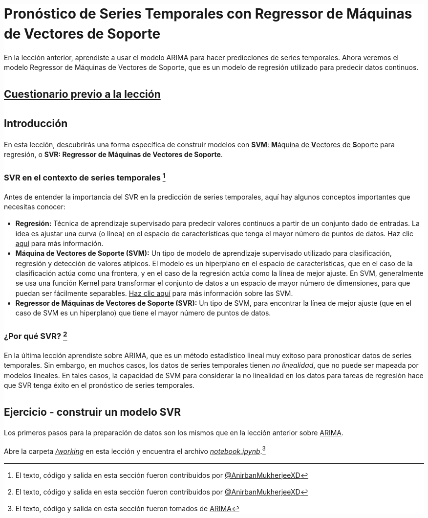 # Pronóstico de Series Temporales con Regressor de Máquinas de Vectores de Soporte

En la lección anterior, aprendiste a usar el modelo ARIMA para hacer predicciones de series temporales. Ahora veremos el modelo Regressor de Máquinas de Vectores de Soporte, que es un modelo de regresión utilizado para predecir datos continuos.

## [Cuestionario previo a la lección](https://gray-sand-07a10f403.1.azurestaticapps.net/quiz/51/) 

## Introducción

En esta lección, descubrirás una forma específica de construir modelos con [**SVM**: **M**áquina de **V**ectores de **S**oporte](https://en.wikipedia.org/wiki/Support-vector_machine) para regresión, o **SVR: Regressor de Máquinas de Vectores de Soporte**.

### SVR en el contexto de series temporales [^1]

Antes de entender la importancia del SVR en la predicción de series temporales, aquí hay algunos conceptos importantes que necesitas conocer:

- **Regresión:** Técnica de aprendizaje supervisado para predecir valores continuos a partir de un conjunto dado de entradas. La idea es ajustar una curva (o línea) en el espacio de características que tenga el mayor número de puntos de datos. [Haz clic aquí](https://en.wikipedia.org/wiki/Regression_analysis) para más información.
- **Máquina de Vectores de Soporte (SVM):** Un tipo de modelo de aprendizaje supervisado utilizado para clasificación, regresión y detección de valores atípicos. El modelo es un hiperplano en el espacio de características, que en el caso de la clasificación actúa como una frontera, y en el caso de la regresión actúa como la línea de mejor ajuste. En SVM, generalmente se usa una función Kernel para transformar el conjunto de datos a un espacio de mayor número de dimensiones, para que puedan ser fácilmente separables. [Haz clic aquí](https://en.wikipedia.org/wiki/Support-vector_machine) para más información sobre las SVM.
- **Regressor de Máquinas de Vectores de Soporte (SVR):** Un tipo de SVM, para encontrar la línea de mejor ajuste (que en el caso de SVM es un hiperplano) que tiene el mayor número de puntos de datos.

### ¿Por qué SVR? [^1]

En la última lección aprendiste sobre ARIMA, que es un método estadístico lineal muy exitoso para pronosticar datos de series temporales. Sin embargo, en muchos casos, los datos de series temporales tienen *no linealidad*, que no puede ser mapeada por modelos lineales. En tales casos, la capacidad de SVM para considerar la no linealidad en los datos para tareas de regresión hace que SVR tenga éxito en el pronóstico de series temporales.

## Ejercicio - construir un modelo SVR

Los primeros pasos para la preparación de datos son los mismos que en la lección anterior sobre [ARIMA](https://github.com/microsoft/ML-For-Beginners/tree/main/7-TimeSeries/2-ARIMA).

Abre la carpeta [_/working_](https://github.com/microsoft/ML-For-Beginners/tree/main/7-TimeSeries/3-SVR/working) en esta lección y encuentra el archivo [_notebook.ipynb_](https://github.com/microsoft/ML-For-Beginners/blob/main/7-TimeSeries/3-SVR/working/notebook.ipynb).[^2]


[^1]: El texto, código y salida en esta sección fueron contribuidos por [@AnirbanMukherjeeXD](https://github.com/AnirbanMukherjeeXD)
[^2]: El texto, código y salida en esta sección fueron tomados de [ARIMA](https://github.com/microsoft/ML-For-Beginners/tree/main/7-TimeSeries/2-ARIMA)